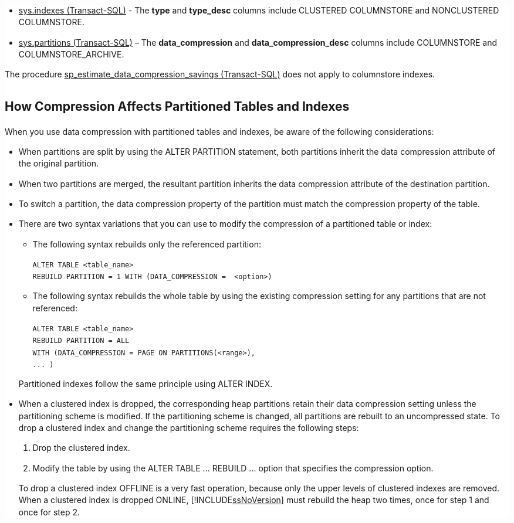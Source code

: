-   [sys.indexes &#40;Transact-SQL&#41;](../Topic/sys.indexes%20\(Transact-SQL\).md) - The **type** and **type_desc** columns include CLUSTERED COLUMNSTORE and NONCLUSTERED COLUMNSTORE.  
  
-   [sys.partitions &#40;Transact-SQL&#41;](../Topic/sys.partitions%20\(Transact-SQL\).md) – The **data_compression** and **data_compression_desc** columns include COLUMNSTORE and COLUMNSTORE_ARCHIVE.  
  
 The procedure [sp_estimate_data_compression_savings &#40;Transact-SQL&#41;](../Topic/sp_estimate_data_compression_savings%20\(Transact-SQL\).md) does not apply to columnstore indexes.  
  
## How Compression Affects Partitioned Tables and Indexes  
 When you use data compression with partitioned tables and indexes, be aware of the following considerations:  
  
-   When partitions are split by using the ALTER PARTITION statement, both partitions inherit the data compression attribute of the original partition.  
  
-   When two partitions are merged, the resultant partition inherits the data compression attribute of the destination partition.  
  
-   To switch a partition, the data compression property of the partition must match the compression property of the table.  
  
-   There are two syntax variations that you can use to modify the compression of a partitioned table or index:  
  
    -   The following syntax rebuilds only the referenced partition:  
  
        ```  
        ALTER TABLE <table_name>   
        REBUILD PARTITION = 1 WITH (DATA_COMPRESSION =  <option>)  
        ```  
  
    -   The following syntax rebuilds the whole table by using the existing compression setting for any partitions that are not referenced:  
  
        ```  
        ALTER TABLE <table_name>   
        REBUILD PARTITION = ALL   
        WITH (DATA_COMPRESSION = PAGE ON PARTITIONS(<range>),  
        ... )  
        ```  
  
     Partitioned indexes follow the same principle using ALTER INDEX.  
  
-   When a clustered index is dropped, the corresponding heap partitions retain their data compression setting unless the partitioning scheme is modified. If the partitioning scheme is changed, all partitions are rebuilt to an uncompressed state. To drop a clustered index and change the partitioning scheme requires the following steps:  
  
     1. Drop the clustered index.  
  
     2. Modify the table by using the ALTER TABLE ... REBUILD ... option that specifies the compression option.  
  
     To drop a clustered index OFFLINE is a very fast operation, because only the upper levels of clustered indexes are removed. When a clustered index is dropped ONLINE, [!INCLUDE[ssNoVersion](../../Token/Other/ssNoVersion_md.md)] must rebuild the heap two times, once for step 1 and once for step 2.  
  